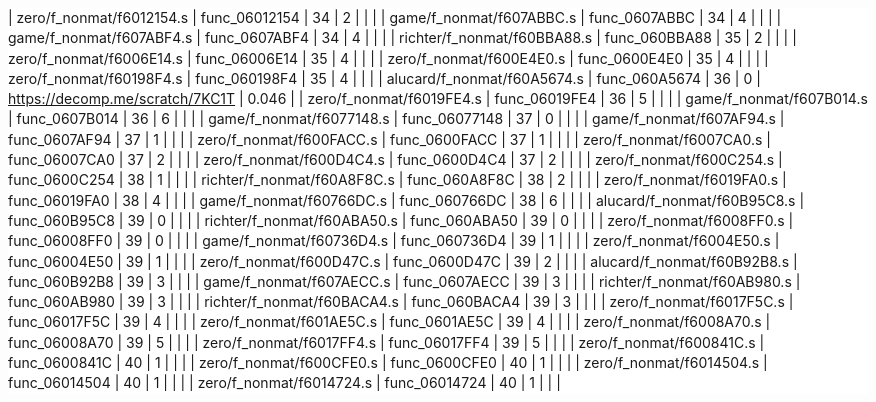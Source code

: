 | zero/f_nonmat/f6012154.s     | func_06012154   |       34 |          2 |                                 |       |
| game/f_nonmat/f607ABBC.s     | func_0607ABBC   |       34 |          4 |                                 |       |
| game/f_nonmat/f607ABF4.s     | func_0607ABF4   |       34 |          4 |                                 |       |
| richter/f_nonmat/f60BBA88.s  | func_060BBA88   |       35 |          2 |                                 |       |
| zero/f_nonmat/f6006E14.s     | func_06006E14   |       35 |          4 |                                 |       |
| zero/f_nonmat/f600E4E0.s     | func_0600E4E0   |       35 |          4 |                                 |       |
| zero/f_nonmat/f60198F4.s     | func_060198F4   |       35 |          4 |                                 |       |
| alucard/f_nonmat/f60A5674.s  | func_060A5674   |       36 |          0 | https://decomp.me/scratch/7KC1T | 0.046 |
| zero/f_nonmat/f6019FE4.s     | func_06019FE4   |       36 |          5 |                                 |       |
| game/f_nonmat/f607B014.s     | func_0607B014   |       36 |          6 |                                 |       |
| game/f_nonmat/f6077148.s     | func_06077148   |       37 |          0 |                                 |       |
| game/f_nonmat/f607AF94.s     | func_0607AF94   |       37 |          1 |                                 |       |
| zero/f_nonmat/f600FACC.s     | func_0600FACC   |       37 |          1 |                                 |       |
| zero/f_nonmat/f6007CA0.s     | func_06007CA0   |       37 |          2 |                                 |       |
| zero/f_nonmat/f600D4C4.s     | func_0600D4C4   |       37 |          2 |                                 |       |
| zero/f_nonmat/f600C254.s     | func_0600C254   |       38 |          1 |                                 |       |
| richter/f_nonmat/f60A8F8C.s  | func_060A8F8C   |       38 |          2 |                                 |       |
| zero/f_nonmat/f6019FA0.s     | func_06019FA0   |       38 |          4 |                                 |       |
| game/f_nonmat/f60766DC.s     | func_060766DC   |       38 |          6 |                                 |       |
| alucard/f_nonmat/f60B95C8.s  | func_060B95C8   |       39 |          0 |                                 |       |
| richter/f_nonmat/f60ABA50.s  | func_060ABA50   |       39 |          0 |                                 |       |
| zero/f_nonmat/f6008FF0.s     | func_06008FF0   |       39 |          0 |                                 |       |
| game/f_nonmat/f60736D4.s     | func_060736D4   |       39 |          1 |                                 |       |
| zero/f_nonmat/f6004E50.s     | func_06004E50   |       39 |          1 |                                 |       |
| zero/f_nonmat/f600D47C.s     | func_0600D47C   |       39 |          2 |                                 |       |
| alucard/f_nonmat/f60B92B8.s  | func_060B92B8   |       39 |          3 |                                 |       |
| game/f_nonmat/f607AECC.s     | func_0607AECC   |       39 |          3 |                                 |       |
| richter/f_nonmat/f60AB980.s  | func_060AB980   |       39 |          3 |                                 |       |
| richter/f_nonmat/f60BACA4.s  | func_060BACA4   |       39 |          3 |                                 |       |
| zero/f_nonmat/f6017F5C.s     | func_06017F5C   |       39 |          4 |                                 |       |
| zero/f_nonmat/f601AE5C.s     | func_0601AE5C   |       39 |          4 |                                 |       |
| zero/f_nonmat/f6008A70.s     | func_06008A70   |       39 |          5 |                                 |       |
| zero/f_nonmat/f6017FF4.s     | func_06017FF4   |       39 |          5 |                                 |       |
| zero/f_nonmat/f600841C.s     | func_0600841C   |       40 |          1 |                                 |       |
| zero/f_nonmat/f600CFE0.s     | func_0600CFE0   |       40 |          1 |                                 |       |
| zero/f_nonmat/f6014504.s     | func_06014504   |       40 |          1 |                                 |       |
| zero/f_nonmat/f6014724.s     | func_06014724   |       40 |          1 |                                 |       |